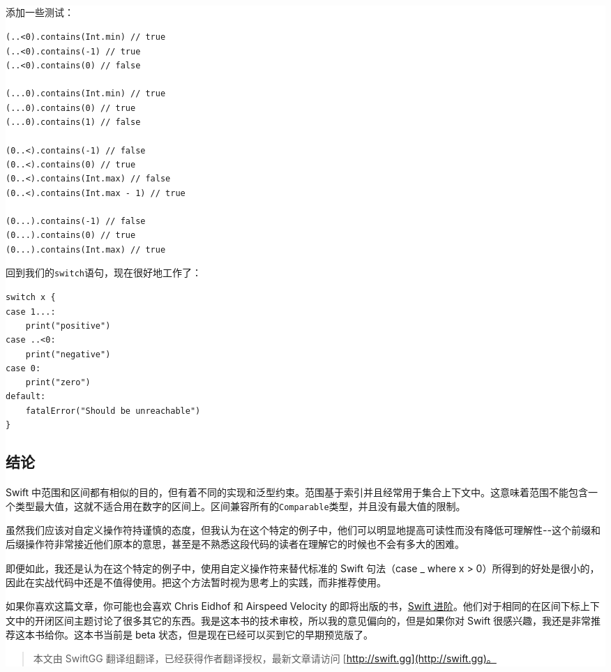 添加一些测试：

    
    (..<0).contains(Int.min) // true
    (..<0).contains(-1) // true
    (..<0).contains(0) // false
    
    (...0).contains(Int.min) // true
    (...0).contains(0) // true
    (...0).contains(1) // false
    
    (0..<).contains(-1) // false
    (0..<).contains(0) // true
    (0..<).contains(Int.max) // false
    (0..<).contains(Int.max - 1) // true
    
    (0...).contains(-1) // false
    (0...).contains(0) // true
    (0...).contains(Int.max) // true

回到我们的`switch`语句，现在很好地工作了：

    
    switch x {
    case 1...:
        print("positive")
    case ..<0:
        print("negative")
    case 0:
        print("zero")
    default:
        fatalError("Should be unreachable")
    }

## 结论

Swift 中范围和区间都有相似的目的，但有着不同的实现和泛型约束。范围基于索引并且经常用于集合上下文中。这意味着范围不能包含一个类型最大值，这就不适合用在数字的区间上。区间兼容所有的`Comparable`类型，并且没有最大值的限制。

虽然我们应该对自定义操作符持谨慎的态度，但我认为在这个特定的例子中，他们可以明显地提高可读性而没有降低可理解性--这个前缀和后缀操作符非常接近他们原本的意思，甚至是不熟悉这段代码的读者在理解它的时候也不会有多大的困难。

即便如此，我还是认为在这个特定的例子中，使用自定义操作符来替代标准的 Swift 句法（case _ where x > 0）所得到的好处是很小的，因此在实战代码中还是不值得使用。把这个方法暂时视为思考上的实践，而非推荐使用。

如果你喜欢这篇文章，你可能也会喜欢 Chris Eidhof 和 Airspeed Velocity 的即将出版的书，[Swift 进阶](https://www.objc.io/books/advanced-swift/)。他们对于相同的在区间下标上下文中的开闭区间主题讨论了很多其它的东西。我是这本书的技术审校，所以我的意见偏向的，但是如果你对 Swift 很感兴趣，我还是非常推荐这本书给你。这本书当前是 beta 状态，但是现在已经可以买到它的早期预览版了。
> 本文由 SwiftGG 翻译组翻译，已经获得作者翻译授权，最新文章请访问 [http://swift.gg](http://swift.gg)。